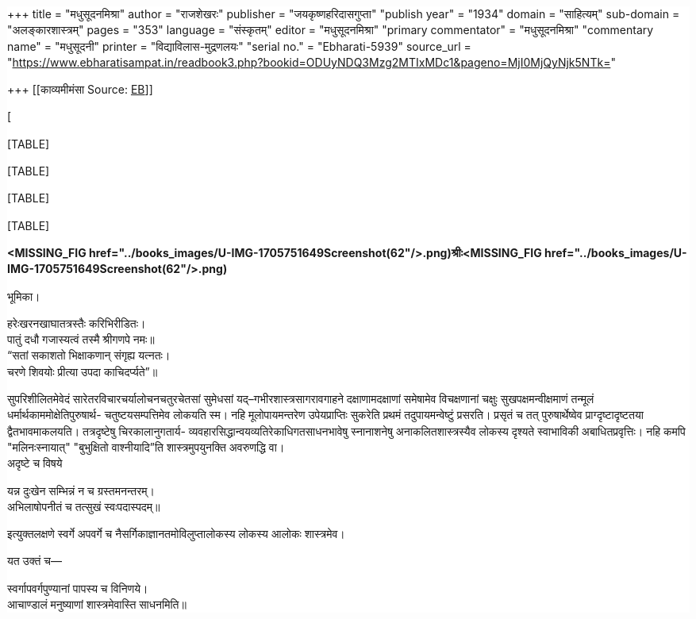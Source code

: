 +++
title = "मधुसूदनमिश्रा"
author = "राजशेखरः"
publisher = "जयकृष्णहरिदासगुप्ता"
"publish year" = "1934"
domain = "साहित्यम्"
sub-domain = "अलङ्कारशास्त्रम्"
pages = "353"
language = "संस्कृतम्"
editor = "मधुसूदनमिश्रा"
"primary commentator" = "मधुसूदनमिश्रा"
"commentary name" = "मधुसूदनी"
printer = "विद्याविलास-मुद्रणलयः"
"serial no." = "Ebharati-5939"
source_url = "https://www.ebharatisampat.in/readbook3.php?bookid=ODUyNDQ3Mzg2MTIxMDc1&pageno=MjI0MjQyNjk5NTk="

+++
[[काव्यमीमंसा	Source: [EB](https://www.ebharatisampat.in/readbook3.php?bookid=ODUyNDQ3Mzg2MTIxMDc1&pageno=MjI0MjQyNjk5NTk=)]]

\[

[TABLE]

[TABLE]

[TABLE]

[TABLE]

**<MISSING_FIG href="../books_images/U-IMG-1705751649Screenshot(62"/>.png)श्रीः<MISSING_FIG href="../books_images/U-IMG-1705751649Screenshot(62"/>.png)**

भूमिका।

हरेःखरनखाघातत्रस्तैः करिभिरीडितः।  
पातुं दधौ गजास्यत्वं तस्मै श्रीगणपे नमः॥  
“सतां सकाशतो भिक्षाकणान् संगृह्य यत्नतः।  
चरणे शिवयोः प्रीत्या उपदा काचिदर्प्यते”॥

  सुपरिशीलितमेवेदं सारेतरविचारचर्यालोचनचतुरचेतसां सुमेधसां यद्–गभीरशास्त्रसागरावगाहने दक्षाणामदक्षाणां समेषामेव विचक्षणानां चक्षुः सुखपक्षमन्वीक्षमाणं तन्मूलं धर्मार्थकाममोक्षेतिपुरुषार्थ- चतुष्टयसम्पत्तिमेव लोकयति स्म। नहि मूलोपायमन्तरेण उपेयप्राप्तिः सुकरेति प्रथमं तदुपायमन्वेष्टुं प्रसरति। प्रसृतं च तत् पुरुषार्थेष्वेव प्राग्दृष्टादृष्टतया द्वैतभावमाकलयति। तत्रदृष्टेषु चिरकालानुगतार्य- व्यवहारसिद्धान्वयव्यतिरेकाधिगतसाधनभावेषु स्नानाशनेषु अनाकलितशास्त्रस्यैव लोकस्य दृश्यते स्वाभाविकी अबाधितप्रवृत्तिः। नहि कमपि "मलिनःस्नायात्" "बुभुक्षितो वाश्नीयादि”ति शास्त्रमुपयुनक्ति अवरुणद्धि वा।  
  अदृष्टे च विषये

यन्न दुःखेन सम्भिन्नं न च ग्रस्तमनन्तरम्।  
अभिलाषोपनीतं च तत्सुखं स्वःपदास्पदम्॥

 इत्युक्तलक्षणे स्वर्गे अपवर्गे च नैसर्गिकाज्ञानतमोविलुप्तालोकस्य लोकस्य आलोकः शास्त्रमेव।

 यत उक्तं च—

स्वर्गापवर्गपुण्यानां पापस्य च विनिणये।  
आचाण्डालं मनुष्याणां शास्त्रमेवास्ति साधनमिति॥


[^1]: "औपम्यं हि नाम अन्येनान्यस्य सादृश्यमधिकृत्य प्रकाशनम्। इति चरके।"